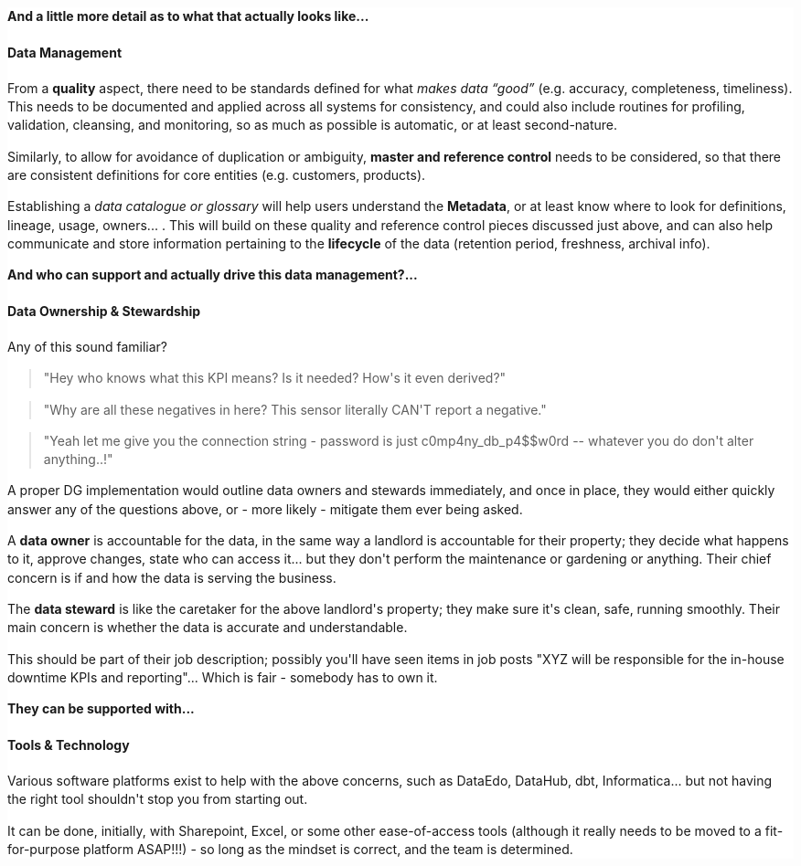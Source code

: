 __And a little more detail as to what that actually looks like...__

#### Data Management

From a __quality__ aspect, there need to be standards defined for what *makes data “good”* (e.g. accuracy, completeness, timeliness). This needs to be documented and applied across all systems for consistency, and could also include routines for profiling, validation, cleansing, and monitoring, so as much as possible is automatic, or at least second-nature.

Similarly, to allow for avoidance of duplication or ambiguity, __master and reference control__ needs to be considered, so that there are consistent definitions for core entities (e.g. customers, products).

Establishing a _data catalogue or glossary_ will help users understand the __Metadata__, or at least know where to look for definitions, lineage, usage, owners... . This will build on these quality and reference control pieces discussed just above, and can also help communicate and store information pertaining to the __lifecycle__ of the data (retention period, freshness, archival info).

__And who can support and actually drive this data management?...__

#### Data Ownership & Stewardship

Any of this sound familiar?

> "Hey who knows what this KPI means? Is it needed? How's it even derived?"

> "Why are all these negatives in here? This sensor literally CAN'T report a negative."

> "Yeah let me give you the connection string - password is just c0mp4ny_db_p4$$w0rd -- whatever you do don't alter anything..!"

A proper DG implementation would outline data owners and stewards immediately, and once in place, they would either quickly answer any of the questions above, or - more likely - mitigate them ever being asked.

A __data owner__ is accountable for the data, in the same way a landlord is accountable for their property; they decide what happens to it, approve changes, state who can access it... but they don't perform the maintenance or gardening or anything. Their chief concern is if and how the data is serving the business.

The __data steward__ is like the caretaker for the above landlord's property; they make sure it's clean, safe, running smoothly. Their main concern is whether the data is accurate and understandable.

This should be part of their job description; possibly you'll have seen items in job posts "XYZ will be responsible for the in-house downtime KPIs and reporting"... Which is fair - somebody has to own it.

__They can be supported with...__

#### Tools & Technology

Various software platforms exist to help with the above concerns, such as DataEdo, DataHub, dbt, Informatica... but not having the right tool shouldn't stop you from starting out. 

It can be done, initially, with Sharepoint, Excel, or some other ease-of-access tools (although it really needs to be moved to a fit-for-purpose platform ASAP!!!) - so long as the mindset is correct, and the team is determined.
